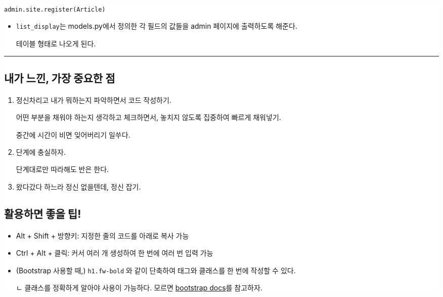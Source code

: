   ```python
  admin.site.register(Article)
  ```

- `list_display`는 models.py에서 정의한 각 필드의 값들을 admin 페이지에 출력하도록 해준다.

  테이블 형태로 나오게 된다.

---

## 내가 느낀, 가장 중요한 점

1. 정신차리고 내가 뭐하는지 파악하면서 코드 작성하기.

   어떤 부분을 채워야 하는지 생각하고 체크하면서, 놓치지 않도록 집중하여 빠르게 채워넣기.

   중간에 시간이 비면 잊어버리기 일쑤다.

2. 단계에 충실하자.

   단계대로만 따라해도 반은 한다.

3. 왔다갔다 하느라 정신 없을텐데, 정신 잡기.

## 활용하면 좋을 팁!

- Alt + Shift + 방향키: 지정한 줄의 코드를 아래로 복사 가능

- Ctrl + Alt + 클릭: 커서 여러 개 생성하여 한 번에 여러 번 입력 가능

- (Bootstrap 사용할 때,) `h1.fw-bold` 와 같이 단축하여 태그와 클래스를 한 번에 작성할 수 있다. 

  ㄴ 클래스를 정확하게 알아야 사용이 가능하다. 모르면 [bootstrap docs](https://getbootstrap.com/docs/5.1/getting-started/introduction/)를 참고하자.